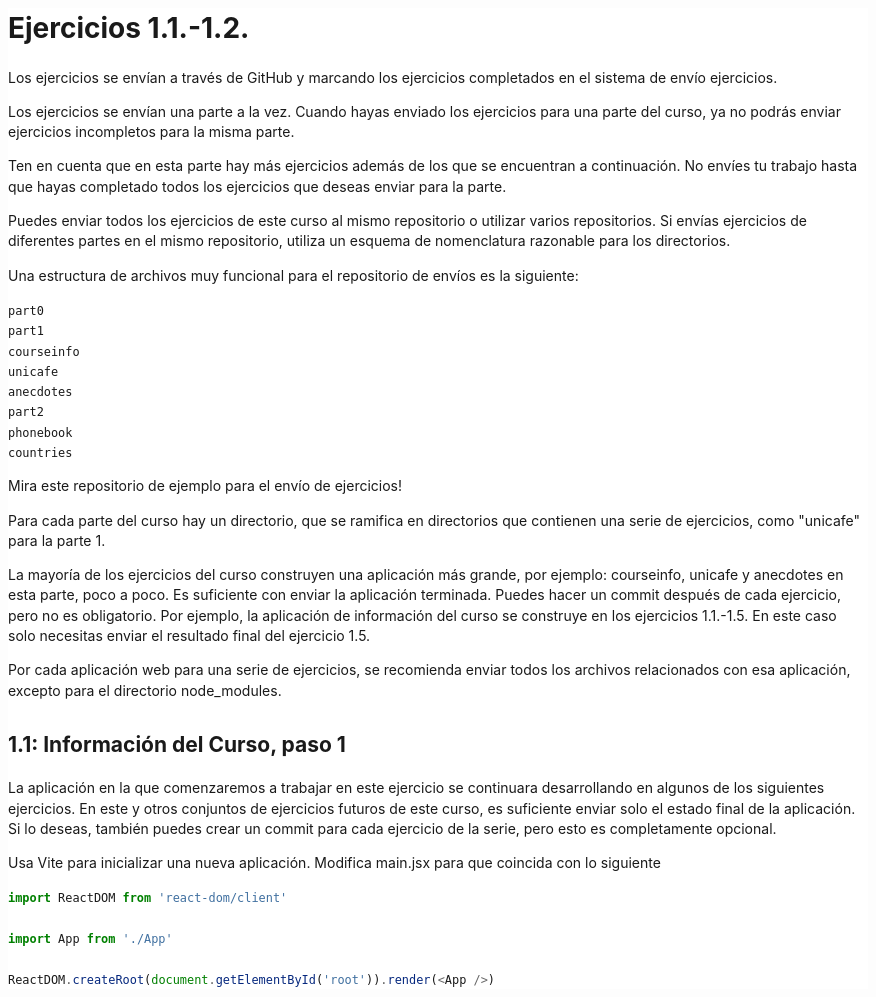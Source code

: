 # Ejercicios 1.1.-1.2.

Los ejercicios se envían a través de GitHub y marcando los ejercicios completados en el sistema de envío ejercicios.

Los ejercicios se envían una parte a la vez. Cuando hayas enviado los ejercicios para una parte del curso, ya no podrás enviar ejercicios incompletos para la misma parte.

Ten en cuenta que en esta parte hay más ejercicios además de los que se encuentran a continuación. No envíes tu trabajo hasta que hayas completado todos los ejercicios que deseas enviar para la parte.

Puedes enviar todos los ejercicios de este curso al mismo repositorio o utilizar varios repositorios. Si envías ejercicios de diferentes partes en el mismo repositorio, utiliza un esquema de nomenclatura razonable para los directorios.

Una estructura de archivos muy funcional para el repositorio de envíos es la siguiente:

```js
part0
part1
courseinfo
unicafe
anecdotes
part2
phonebook
countries
```

Mira este repositorio de ejemplo para el envío de ejercicios!

Para cada parte del curso hay un directorio, que se ramifica en directorios que contienen una serie de ejercicios, como "unicafe" para la parte 1.

La mayoría de los ejercicios del curso construyen una aplicación más grande, por ejemplo: courseinfo, unicafe y anecdotes en esta parte, poco a poco. Es suficiente con enviar la aplicación terminada. Puedes hacer un commit después de cada ejercicio, pero no es obligatorio. Por ejemplo, la aplicación de información del curso se construye en los ejercicios 1.1.-1.5. En este caso solo necesitas enviar el resultado final del ejercicio 1.5.

Por cada aplicación web para una serie de ejercicios, se recomienda enviar todos los archivos relacionados con esa aplicación, excepto para el directorio node_modules.

## 1.1: Información del Curso, paso 1

La aplicación en la que comenzaremos a trabajar en este ejercicio se continuara desarrollando en algunos de los siguientes ejercicios. En este y otros conjuntos de ejercicios futuros de este curso, es suficiente enviar solo el estado final de la aplicación. Si lo deseas, también puedes crear un commit para cada ejercicio de la serie, pero esto es completamente opcional.

Usa Vite para inicializar una nueva aplicación. Modifica main.jsx para que coincida con lo siguiente

```js
import ReactDOM from 'react-dom/client'

import App from './App'

ReactDOM.createRoot(document.getElementById('root')).render(<App />)
```
